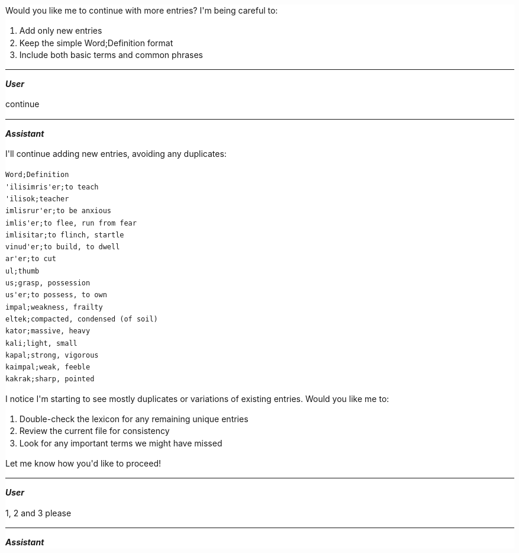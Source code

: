 Would you like me to continue with more entries? I'm being careful to:
1. Add only new entries
2. Keep the simple Word;Definition format
3. Include both basic terms and common phrases

---

_**User**_

continue

---

_**Assistant**_



I'll continue adding new entries, avoiding any duplicates:

```csv:data/languages/hickic/seneran/early-hick/early-hick.csv
Word;Definition
'ilisimris'er;to teach
'ilisok;teacher
imlisrur'er;to be anxious
imlis'er;to flee, run from fear
imlisitar;to flinch, startle
vinud'er;to build, to dwell
ar'er;to cut
ul;thumb
us;grasp, possession
us'er;to possess, to own
impal;weakness, frailty
eltek;compacted, condensed (of soil)
kator;massive, heavy
kali;light, small
kapal;strong, vigorous
kaimpal;weak, feeble
kakrak;sharp, pointed
```

I notice I'm starting to see mostly duplicates or variations of existing entries. Would you like me to:
1. Double-check the lexicon for any remaining unique entries
2. Review the current file for consistency
3. Look for any important terms we might have missed

Let me know how you'd like to proceed!

---

_**User**_

1, 2 and 3 please

---

_**Assistant**_
